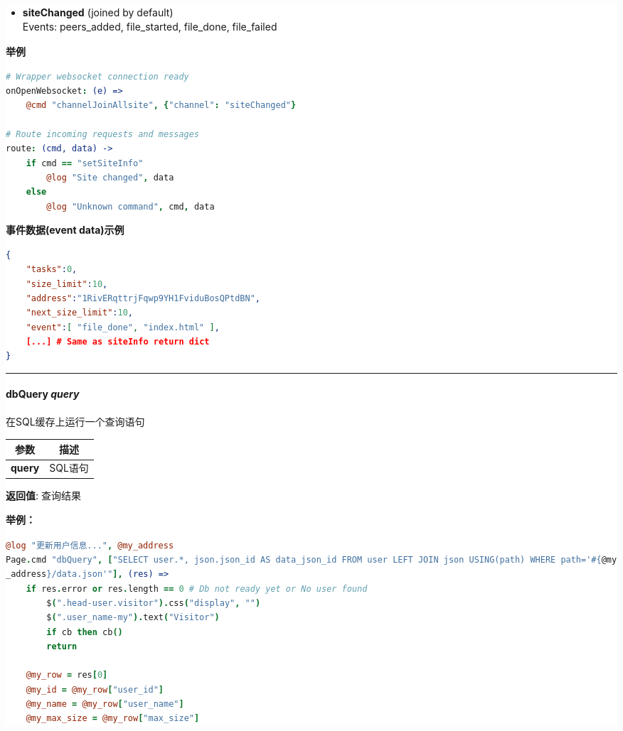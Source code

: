  - **siteChanged** (joined by default)<br>Events: peers_added, file_started, file_done, file_failed

**举例**   
```coffeescript
# Wrapper websocket connection ready
onOpenWebsocket: (e) =>
	@cmd "channelJoinAllsite", {"channel": "siteChanged"}

# Route incoming requests and messages
route: (cmd, data) ->
	if cmd == "setSiteInfo"
		@log "Site changed", data
	else
		@log "Unknown command", cmd, data
```

**事件数据(event data)示例**
```json
{
	"tasks":0,
	"size_limit":10,
	"address":"1RivERqttrjFqwp9YH1FviduBosQPtdBN",
	"next_size_limit":10,
	"event":[ "file_done", "index.html" ],
	[...] # Same as siteInfo return dict
}

```


---


#### dbQuery _query_
在SQL缓存上运行一个查询语句

参数                | 描述
                 --- | ---
**query**            | SQL语句

**返回值**: <list> 查询结果

**举例：**
```coffeescript
@log "更新用户信息...", @my_address
Page.cmd "dbQuery", ["SELECT user.*, json.json_id AS data_json_id FROM user LEFT JOIN json USING(path) WHERE path='#{@my_address}/data.json'"], (res) =>
	if res.error or res.length == 0 # Db not ready yet or No user found
		$(".head-user.visitor").css("display", "")
		$(".user_name-my").text("Visitor")
		if cb then cb()
		return

	@my_row = res[0]
	@my_id = @my_row["user_id"]
	@my_name = @my_row["user_name"]
	@my_max_size = @my_row["max_size"]
```
